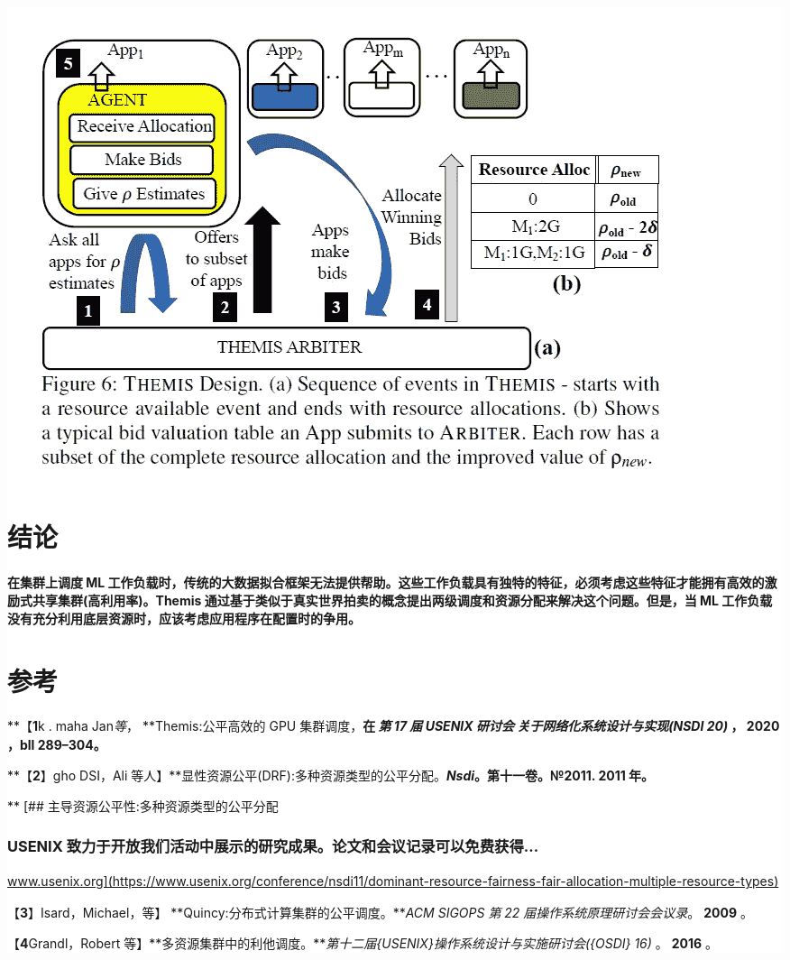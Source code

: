 **![](img/d0b0a4c132400816bba343008f6d70d1.png)**

# ****结论****

**在集群上调度 ML 工作负载时，传统的大数据拟合框架无法提供帮助。这些工作负载具有独特的特征，必须考虑这些特征才能拥有高效的激励式共享集群(高利用率)。Themis 通过基于类似于真实世界拍卖的概念提出两级调度和资源分配来解决这个问题。但是，当 ML 工作负载没有充分利用底层资源时，应该考虑应用程序在配置时的争用。**

# **参考**

**【**1**k . maha Jan*等*， **Themis:公平高效的 GPU 集群调度，**在 ***第 17 届 USENIX 研讨会*** *关于网络化系统设计与实现(NSDI 20)* ， **2020** ，bll 289–304。**

**【**2**】gho DSI，Ali 等人】**显性资源公平(DRF):多种资源类型的公平分配。***Nsdi*。第十一卷。№2011. **2011 年**。**

**[](https://www.usenix.org/conference/nsdi11/dominant-resource-fairness-fair-allocation-multiple-resource-types) [## 主导资源公平性:多种资源类型的公平分配

### USENIX 致力于开放我们活动中展示的研究成果。论文和会议记录可以免费获得…

www.usenix.org](https://www.usenix.org/conference/nsdi11/dominant-resource-fairness-fair-allocation-multiple-resource-types) 

【**3**】Isard，Michael，等】 **Quincy:分布式计算集群的公平调度。***ACM SIGOPS 第 22 届操作系统原理研讨会会议录*。 **2009** 。

【**4**Grandl，Robert 等】**多资源集群中的利他调度。***第十二届{USENIX}操作系统设计与实施研讨会({OSDI} 16)* 。 **2016** 。
